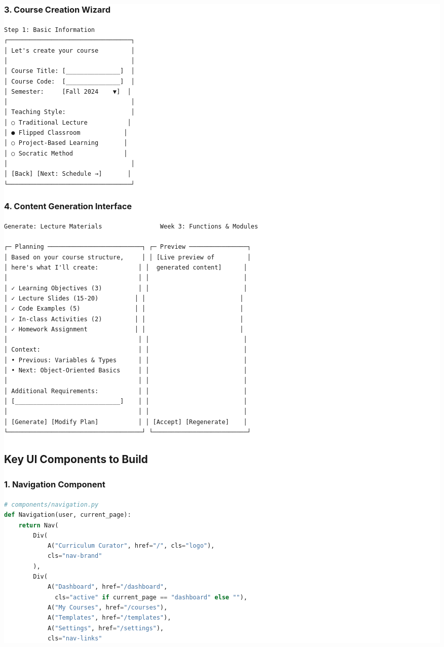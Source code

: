 ### 3. Course Creation Wizard
```
Step 1: Basic Information
┌──────────────────────────────────┐
│ Let's create your course         │
│                                  │
│ Course Title: [_______________]  │
│ Course Code:  [_______________]  │
│ Semester:     [Fall 2024    ▼]  │
│                                  │
│ Teaching Style:                  │
│ ○ Traditional Lecture           │
│ ● Flipped Classroom            │
│ ○ Project-Based Learning       │
│ ○ Socratic Method              │
│                                  │
│ [Back] [Next: Schedule →]       │
└──────────────────────────────────┘
```

### 4. Content Generation Interface
```
Generate: Lecture Materials                Week 3: Functions & Modules

┌─ Planning ──────────────────────────┐ ┌─ Preview ────────────────┐
│ Based on your course structure,     │ │ [Live preview of         │
│ here's what I'll create:           │ │  generated content]      │
│                                    │ │                          │
│ ✓ Learning Objectives (3)          │ │                          │
│ ✓ Lecture Slides (15-20)          │ │                          │
│ ✓ Code Examples (5)               │ │                          │
│ ✓ In-class Activities (2)         │ │                          │
│ ✓ Homework Assignment             │ │                          │
│                                    │ │                          │
│ Context:                           │ │                          │
│ • Previous: Variables & Types      │ │                          │
│ • Next: Object-Oriented Basics     │ │                          │
│                                    │ │                          │
│ Additional Requirements:           │ │                          │
│ [_____________________________]    │ │                          │
│                                    │ │                          │
│ [Generate] [Modify Plan]           │ │ [Accept] [Regenerate]    │
└─────────────────────────────────────┘ └──────────────────────────┘
```

## Key UI Components to Build

### 1. Navigation Component
```python
# components/navigation.py
def Navigation(user, current_page):
    return Nav(
        Div(
            A("Curriculum Curator", href="/", cls="logo"),
            cls="nav-brand"
        ),
        Div(
            A("Dashboard", href="/dashboard", 
              cls="active" if current_page == "dashboard" else ""),
            A("My Courses", href="/courses"),
            A("Templates", href="/templates"),
            A("Settings", href="/settings"),
            cls="nav-links"
```